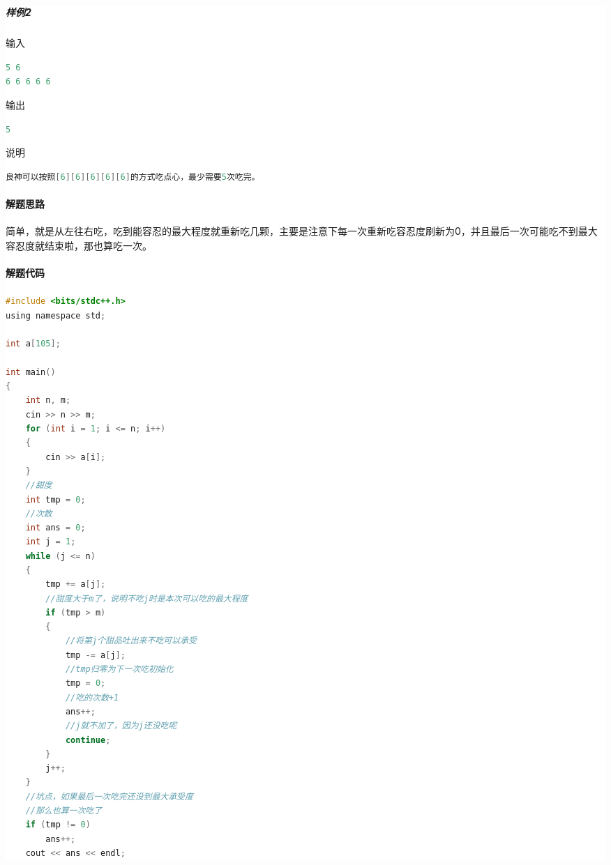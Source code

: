 ##### 样例2

输入

```c
5 6
6 6 6 6 6
```

输出

```c
5
```

说明

```c
良神可以按照[6][6][6][6][6]的方式吃点心，最少需要5次吃完。
```

#### 解题思路

简单，就是从左往右吃，吃到能容忍的最大程度就重新吃几颗，主要是注意下每一次重新吃容忍度刷新为0，并且最后一次可能吃不到最大容忍度就结束啦，那也算吃一次。

#### 解题代码

```c
#include <bits/stdc++.h>
using namespace std;

int a[105];

int main()
{
    int n, m;
    cin >> n >> m;
    for (int i = 1; i <= n; i++)
    {
        cin >> a[i];
    }
    //甜度
    int tmp = 0;
    //次数
    int ans = 0;
    int j = 1;
    while (j <= n)
    {
        tmp += a[j];
        //甜度大于m了，说明不吃j时是本次可以吃的最大程度
        if (tmp > m)
        {
            //将第j个甜品吐出来不吃可以承受
            tmp -= a[j];
            //tmp归零为下一次吃初始化
            tmp = 0;
            //吃的次数+1
            ans++;
            //j就不加了，因为j还没吃呢
            continue;
        }
        j++;
    }
    //坑点，如果最后一次吃完还没到最大承受度
    //那么也算一次吃了
    if (tmp != 0)
        ans++;
    cout << ans << endl;
```
